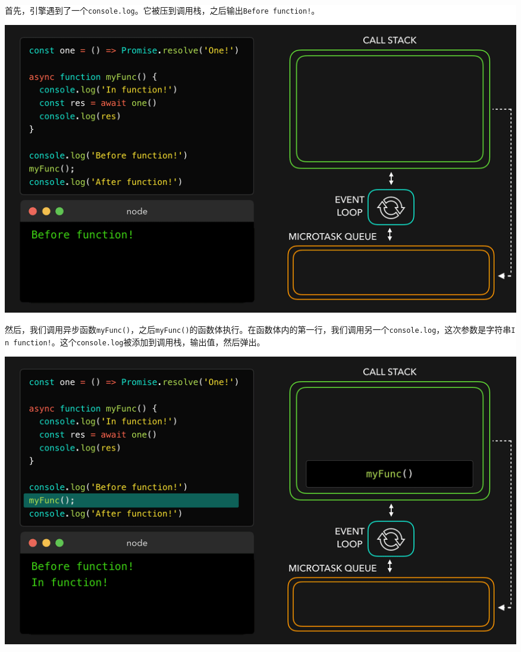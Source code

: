 首先，引擎遇到了一个`console.log`。它被压到调用栈，之后输出`Before function!`。

![a16](media/15959149603765/a16.gif)

然后，我们调用异步函数`myFunc()`，之后`myFunc()`的函数体执行。在函数体内的第一行，我们调用另一个`console.log`，这次参数是字符串`In function!`。这个`console.log`被添加到调用栈，输出值，然后弹出。

![a17](media/15959149603765/a17.gif)
